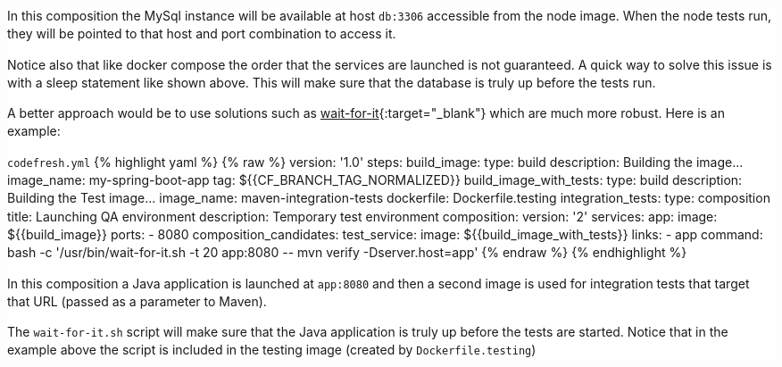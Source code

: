 In this composition the MySql instance will be available at host `db:3306` accessible from the node image. When the node tests run, they will be pointed to that host and port combination to access it.

Notice also that like docker compose the order that the services are launched is not guaranteed. A quick way to solve this issue
is with a sleep statement like shown above. This will make sure that the database is truly up before the tests run.

A better approach would be to use solutions such as [wait-for-it](https://github.com/vishnubob/wait-for-it){:target="\_blank"} which are much more robust. Here is an example:

`codefresh.yml`
{% highlight yaml %}
{% raw %}
version: '1.0'
steps:
  build_image:
    type: build
    description: Building the image...
    image_name: my-spring-boot-app
    tag: ${{CF_BRANCH_TAG_NORMALIZED}}
  build_image_with_tests:
    type: build
    description: Building the Test image...
    image_name: maven-integration-tests
    dockerfile: Dockerfile.testing
  integration_tests:
    type: composition
    title: Launching QA environment
    description: Temporary test environment
    composition:
      version: '2'
      services:
        app:
          image: ${{build_image}}
          ports:
           - 8080
    composition_candidates:
      test_service: 
        image: ${{build_image_with_tests}}
        links:
          - app
        command: bash -c '/usr/bin/wait-for-it.sh -t 20 app:8080 -- mvn verify -Dserver.host=app'
{% endraw %}
{% endhighlight %}

In this composition a Java application is launched at `app:8080` and then a second image is used for integration tests that target that URL (passed as a parameter to Maven).

The `wait-for-it.sh` script will make sure that the Java application is truly up before the tests are started. Notice that in the example above the script is included in the testing image (created by `Dockerfile.testing`)

